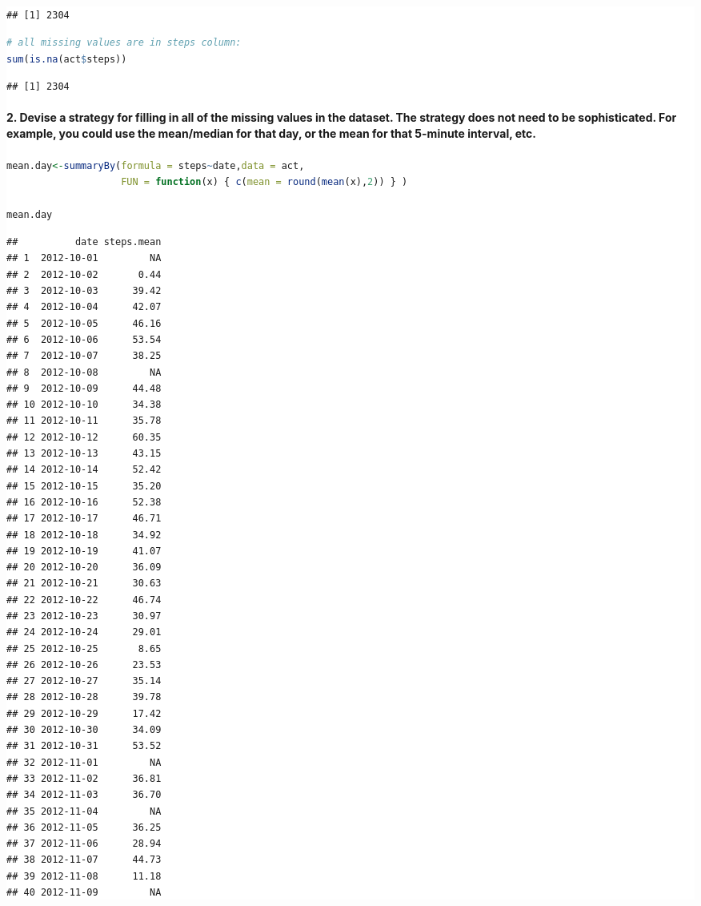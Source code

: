 ```
## [1] 2304
```

```r
# all missing values are in steps column:
sum(is.na(act$steps))
```

```
## [1] 2304
```

#### 2. Devise a strategy for filling in all of the missing values in the dataset. The strategy does not need to be sophisticated. For example, you could use the mean/median for that day, or the mean for that 5-minute interval, etc.


```r
mean.day<-summaryBy(formula = steps~date,data = act,
                    FUN = function(x) { c(mean = round(mean(x),2)) } )

mean.day
```

```
##          date steps.mean
## 1  2012-10-01         NA
## 2  2012-10-02       0.44
## 3  2012-10-03      39.42
## 4  2012-10-04      42.07
## 5  2012-10-05      46.16
## 6  2012-10-06      53.54
## 7  2012-10-07      38.25
## 8  2012-10-08         NA
## 9  2012-10-09      44.48
## 10 2012-10-10      34.38
## 11 2012-10-11      35.78
## 12 2012-10-12      60.35
## 13 2012-10-13      43.15
## 14 2012-10-14      52.42
## 15 2012-10-15      35.20
## 16 2012-10-16      52.38
## 17 2012-10-17      46.71
## 18 2012-10-18      34.92
## 19 2012-10-19      41.07
## 20 2012-10-20      36.09
## 21 2012-10-21      30.63
## 22 2012-10-22      46.74
## 23 2012-10-23      30.97
## 24 2012-10-24      29.01
## 25 2012-10-25       8.65
## 26 2012-10-26      23.53
## 27 2012-10-27      35.14
## 28 2012-10-28      39.78
## 29 2012-10-29      17.42
## 30 2012-10-30      34.09
## 31 2012-10-31      53.52
## 32 2012-11-01         NA
## 33 2012-11-02      36.81
## 34 2012-11-03      36.70
## 35 2012-11-04         NA
## 36 2012-11-05      36.25
## 37 2012-11-06      28.94
## 38 2012-11-07      44.73
## 39 2012-11-08      11.18
## 40 2012-11-09         NA
```